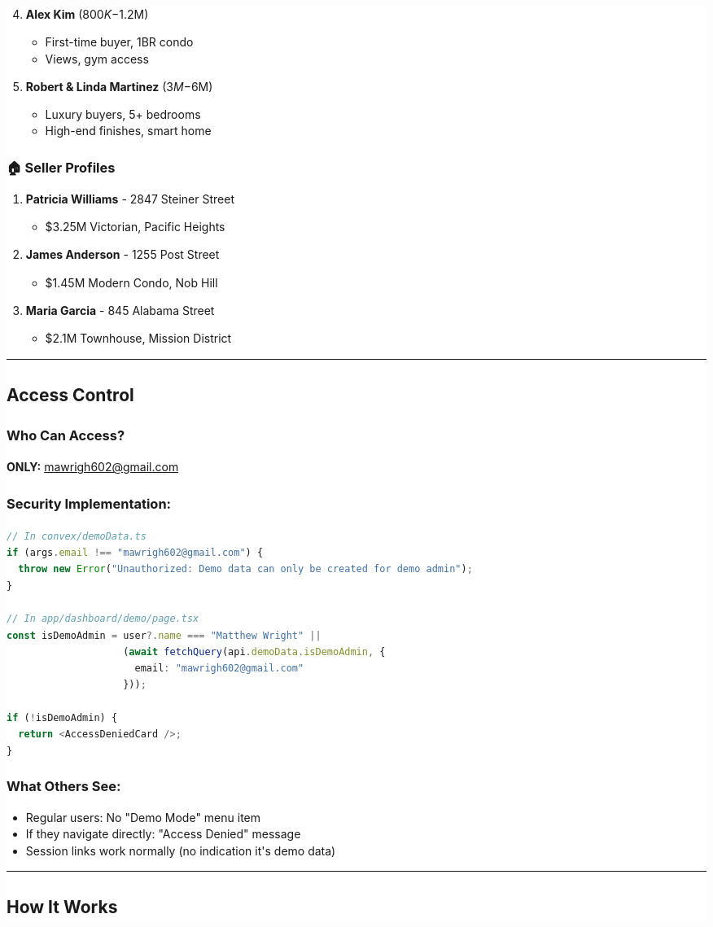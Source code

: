4. **Alex Kim** ($800K-$1.2M)
   - First-time buyer, 1BR condo
   - Views, gym access

5. **Robert & Linda Martinez** ($3M-$6M)
   - Luxury buyers, 5+ bedrooms
   - High-end finishes, smart home

### 🏠 Seller Profiles

1. **Patricia Williams** - 2847 Steiner Street
   - $3.25M Victorian, Pacific Heights

2. **James Anderson** - 1255 Post Street
   - $1.45M Modern Condo, Nob Hill

3. **Maria Garcia** - 845 Alabama Street
   - $2.1M Townhouse, Mission District

---

## Access Control

### Who Can Access?
**ONLY:** mawrigh602@gmail.com

### Security Implementation:
```typescript
// In convex/demoData.ts
if (args.email !== "mawrigh602@gmail.com") {
  throw new Error("Unauthorized: Demo data can only be created for demo admin");
}

// In app/dashboard/demo/page.tsx
const isDemoAdmin = user?.name === "Matthew Wright" || 
                    (await fetchQuery(api.demoData.isDemoAdmin, { 
                      email: "mawrigh602@gmail.com" 
                    }));

if (!isDemoAdmin) {
  return <AccessDeniedCard />;
}
```

### What Others See:
- Regular users: No "Demo Mode" menu item
- If they navigate directly: "Access Denied" message
- Session links work normally (no indication it's demo data)

---

## How It Works

